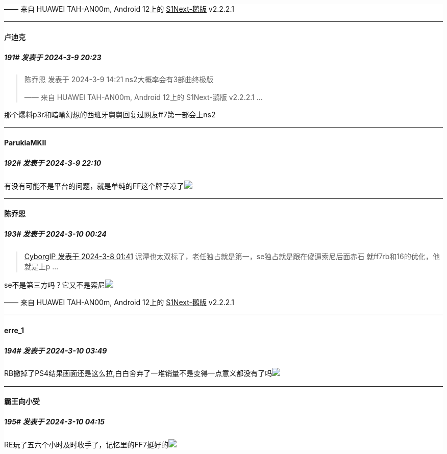 —— 来自 HUAWEI TAH-AN00m, Android 12上的 [S1Next-鹅版](https://github.com/ykrank/S1-Next/releases) v2.2.2.1


*****

####  卢迪克  
##### 191#       发表于 2024-3-9 20:23

<blockquote>陈乔恩 发表于 2024-3-9 14:21
ns2大概率会有3部曲终极版

—— 来自 HUAWEI TAH-AN00m, Android 12上的 S1Next-鹅版 v2.2.2.1 ...</blockquote>
那个爆料p3r和暗喻幻想的西班牙舅舅回复过网友ff7第一部会上ns2


*****

####  ParukiaMKII  
##### 192#       发表于 2024-3-9 22:10

有没有可能不是平台的问题，就是单纯的FF这个牌子凉了<img src="https://static.saraba1st.com/image/smiley/face2017/067.png" referrerpolicy="no-referrer">


*****

####  陈乔恩  
##### 193#       发表于 2024-3-10 00:24

<blockquote><a href="httphttps://bbs.saraba1st.com/2b/forum.php?mod=redirect&amp;goto=findpost&amp;pid=64184161&amp;ptid=2174526" target="_blank">CyborgIP 发表于 2024-3-8 01:41</a>
泥潭也太双标了，老任独占就是第一，se独占就是跟在傻逼索尼后面赤石
就ff7rb和16的优化，他就是上p ...</blockquote>
se不是第三方吗？它又不是索尼<img src="https://static.saraba1st.com/image/smiley/face2017/065.png" referrerpolicy="no-referrer">

—— 来自 HUAWEI TAH-AN00m, Android 12上的 [S1Next-鹅版](https://github.com/ykrank/S1-Next/releases) v2.2.2.1


*****

####  erre_1  
##### 194#       发表于 2024-3-10 03:49

RB撇掉了PS4结果画面还是这么拉,白白舍弃了一堆销量不是变得一点意义都没有了吗<img src="https://static.saraba1st.com/image/smiley/face2017/009.gif" referrerpolicy="no-referrer">


*****

####  霸王向小受  
##### 195#       发表于 2024-3-10 04:15

RE玩了五六个小时及时收手了，记忆里的FF7挺好的<img src="https://static.saraba1st.com/image/smiley/face2017/067.png" referrerpolicy="no-referrer">

